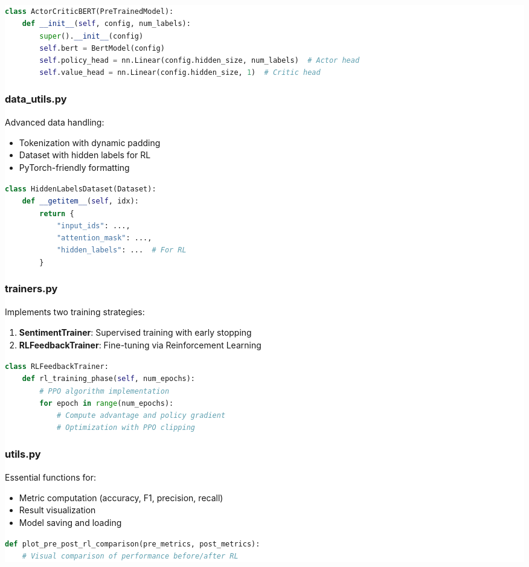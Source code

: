 ```python
class ActorCriticBERT(PreTrainedModel):
    def __init__(self, config, num_labels):
        super().__init__(config)
        self.bert = BertModel(config)
        self.policy_head = nn.Linear(config.hidden_size, num_labels)  # Actor head
        self.value_head = nn.Linear(config.hidden_size, 1)  # Critic head
```

### data\_utils.py

Advanced data handling:

* Tokenization with dynamic padding
* Dataset with hidden labels for RL
* PyTorch-friendly formatting

```python
class HiddenLabelsDataset(Dataset):
    def __getitem__(self, idx):
        return {
            "input_ids": ...,
            "attention_mask": ...,
            "hidden_labels": ...  # For RL
        }
```

### trainers.py

Implements two training strategies:

1. **SentimentTrainer**: Supervised training with early stopping
2. **RLFeedbackTrainer**: Fine-tuning via Reinforcement Learning

```python
class RLFeedbackTrainer:
    def rl_training_phase(self, num_epochs):
        # PPO algorithm implementation
        for epoch in range(num_epochs):
            # Compute advantage and policy gradient
            # Optimization with PPO clipping
```

### utils.py

Essential functions for:

* Metric computation (accuracy, F1, precision, recall)
* Result visualization
* Model saving and loading

```python
def plot_pre_post_rl_comparison(pre_metrics, post_metrics):
    # Visual comparison of performance before/after RL
```
